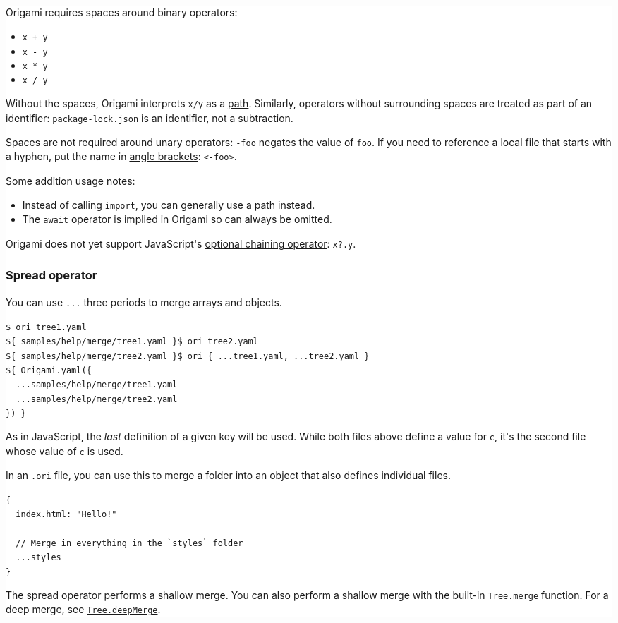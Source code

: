 Origami requires spaces around binary operators:

- `x + y`
- `x - y`
- `x * y`
- `x / y`

Without the spaces, Origami interprets `x/y` as a [path](#paths). Similarly, operators without surrounding spaces are treated as part of an [identifier](#identifiers): `package-lock.json` is an identifier, not a subtraction.

Spaces are not required around unary operators: `-foo` negates the value of `foo`. If you need to reference a local file that starts with a hyphen, put the name in [angle brackets](#angle-brackets): `<-foo>`.

Some addition usage notes:

- Instead of calling [`import`](https://developer.mozilla.org/en-US/docs/Web/JavaScript/Reference/Operators/import), you can generally use a [path](#paths) instead.
- The `await` operator is implied in Origami so can always be omitted.

Origami does not yet support JavaScript's [optional chaining operator](https://developer.mozilla.org/en-US/docs/Web/JavaScript/Reference/Operators/Optional_chaining): `x?.y`.

### Spread operator

You can use `...` three periods to merge arrays and objects.

```console
$ ori tree1.yaml
${ samples/help/merge/tree1.yaml }$ ori tree2.yaml
${ samples/help/merge/tree2.yaml }$ ori { ...tree1.yaml, ...tree2.yaml }
${ Origami.yaml({
  ...samples/help/merge/tree1.yaml
  ...samples/help/merge/tree2.yaml
}) }
```

As in JavaScript, the _last_ definition of a given key will be used. While both files above define a value for `c`, it's the second file whose value of `c` is used.

In an `.ori` file, you can use this to merge a folder into an object that also defines individual files.

```ori
{
  index.html: "Hello!"

  // Merge in everything in the `styles` folder
  ...styles
}
```

The spread operator performs a shallow merge. You can also perform a shallow merge with the built-in [`Tree.merge`](/builtins/tree/merge.html) function. For a deep merge, see [`Tree.deepMerge`](/builtins/tree/deepMerge.html).
